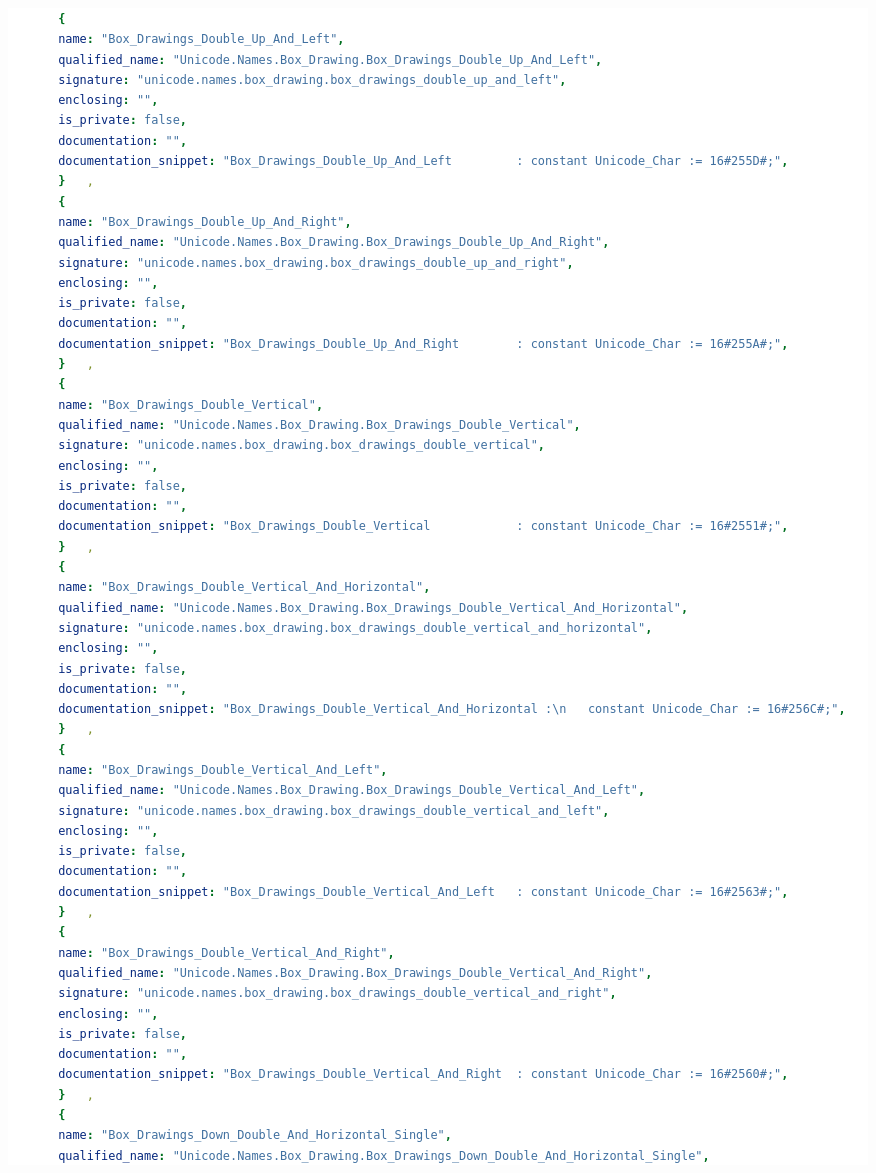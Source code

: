 ```yaml
       {
       name: "Box_Drawings_Double_Up_And_Left",
       qualified_name: "Unicode.Names.Box_Drawing.Box_Drawings_Double_Up_And_Left",
       signature: "unicode.names.box_drawing.box_drawings_double_up_and_left",
       enclosing: "",
       is_private: false,
       documentation: "",
       documentation_snippet: "Box_Drawings_Double_Up_And_Left         : constant Unicode_Char := 16#255D#;",
       }   ,
       {
       name: "Box_Drawings_Double_Up_And_Right",
       qualified_name: "Unicode.Names.Box_Drawing.Box_Drawings_Double_Up_And_Right",
       signature: "unicode.names.box_drawing.box_drawings_double_up_and_right",
       enclosing: "",
       is_private: false,
       documentation: "",
       documentation_snippet: "Box_Drawings_Double_Up_And_Right        : constant Unicode_Char := 16#255A#;",
       }   ,
       {
       name: "Box_Drawings_Double_Vertical",
       qualified_name: "Unicode.Names.Box_Drawing.Box_Drawings_Double_Vertical",
       signature: "unicode.names.box_drawing.box_drawings_double_vertical",
       enclosing: "",
       is_private: false,
       documentation: "",
       documentation_snippet: "Box_Drawings_Double_Vertical            : constant Unicode_Char := 16#2551#;",
       }   ,
       {
       name: "Box_Drawings_Double_Vertical_And_Horizontal",
       qualified_name: "Unicode.Names.Box_Drawing.Box_Drawings_Double_Vertical_And_Horizontal",
       signature: "unicode.names.box_drawing.box_drawings_double_vertical_and_horizontal",
       enclosing: "",
       is_private: false,
       documentation: "",
       documentation_snippet: "Box_Drawings_Double_Vertical_And_Horizontal :\n   constant Unicode_Char := 16#256C#;",
       }   ,
       {
       name: "Box_Drawings_Double_Vertical_And_Left",
       qualified_name: "Unicode.Names.Box_Drawing.Box_Drawings_Double_Vertical_And_Left",
       signature: "unicode.names.box_drawing.box_drawings_double_vertical_and_left",
       enclosing: "",
       is_private: false,
       documentation: "",
       documentation_snippet: "Box_Drawings_Double_Vertical_And_Left   : constant Unicode_Char := 16#2563#;",
       }   ,
       {
       name: "Box_Drawings_Double_Vertical_And_Right",
       qualified_name: "Unicode.Names.Box_Drawing.Box_Drawings_Double_Vertical_And_Right",
       signature: "unicode.names.box_drawing.box_drawings_double_vertical_and_right",
       enclosing: "",
       is_private: false,
       documentation: "",
       documentation_snippet: "Box_Drawings_Double_Vertical_And_Right  : constant Unicode_Char := 16#2560#;",
       }   ,
       {
       name: "Box_Drawings_Down_Double_And_Horizontal_Single",
       qualified_name: "Unicode.Names.Box_Drawing.Box_Drawings_Down_Double_And_Horizontal_Single",
```
